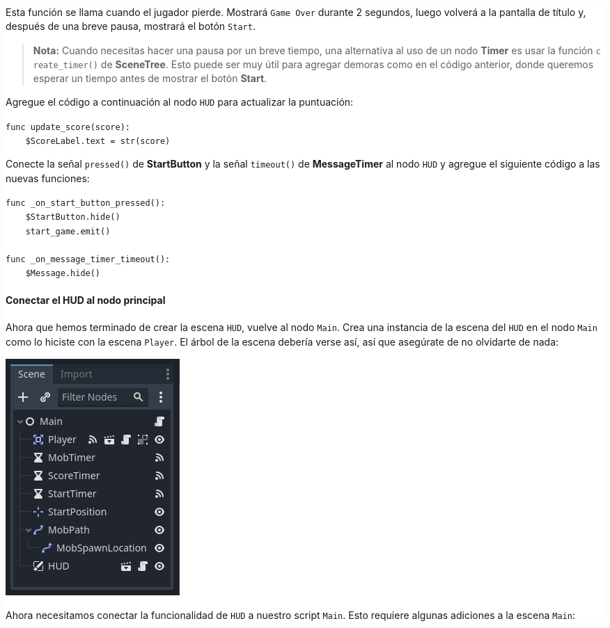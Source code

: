 Esta función se llama cuando el jugador pierde. Mostrará `Game Over` durante 2 segundos, luego volverá a la pantalla de título y, después de una breve pausa, mostrará el botón `Start`.

> **Nota:** Cuando necesitas hacer una pausa por un breve tiempo, una alternativa al uso de un nodo **Timer** es usar la función `create_timer()` de **SceneTree**. Esto puede ser muy útil para agregar demoras como en el código anterior, donde queremos esperar un tiempo antes de mostrar el botón **Start**.

Agregue el código a continuación al nodo `HUD` para actualizar la puntuación:

```
func update_score(score):
	$ScoreLabel.text = str(score)
```

Conecte la señal `pressed()` de **StartButton** y la señal `timeout()` de **MessageTimer** al nodo `HUD` y agregue el siguiente código a las nuevas funciones:

```
func _on_start_button_pressed():
	$StartButton.hide()
	start_game.emit()

func _on_message_timer_timeout():
	$Message.hide()
```

#### Conectar el HUD al nodo principal

Ahora que hemos terminado de crear la escena `HUD`, vuelve al nodo `Main`. Crea una instancia de la escena del `HUD` en el nodo `Main` como lo hiciste con la escena `Player`. El árbol de la escena debería verse así, así que asegúrate de no olvidarte de nada:

![completed-main-scene](img/completed_main_scene.webp)

Ahora necesitamos conectar la funcionalidad de `HUD` a nuestro script `Main`. Esto requiere algunas adiciones a la escena `Main`:
